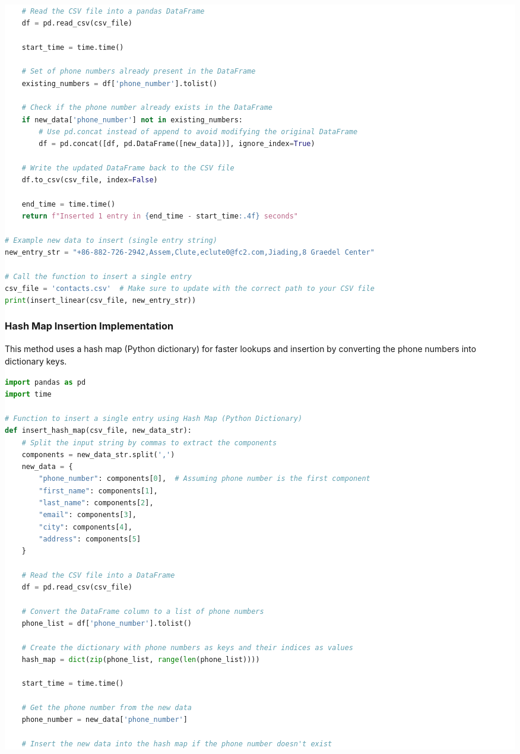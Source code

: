 ```python
    # Read the CSV file into a pandas DataFrame
    df = pd.read_csv(csv_file)
    
    start_time = time.time()
    
    # Set of phone numbers already present in the DataFrame
    existing_numbers = df['phone_number'].tolist()
    
    # Check if the phone number already exists in the DataFrame
    if new_data['phone_number'] not in existing_numbers:
        # Use pd.concat instead of append to avoid modifying the original DataFrame
        df = pd.concat([df, pd.DataFrame([new_data])], ignore_index=True)
    
    # Write the updated DataFrame back to the CSV file
    df.to_csv(csv_file, index=False)
    
    end_time = time.time()
    return f"Inserted 1 entry in {end_time - start_time:.4f} seconds"

# Example new data to insert (single entry string)
new_entry_str = "+86-882-726-2942,Assem,Clute,eclute0@fc2.com,Jiading,8 Graedel Center"

# Call the function to insert a single entry
csv_file = 'contacts.csv'  # Make sure to update with the correct path to your CSV file
print(insert_linear(csv_file, new_entry_str))
```

### **Hash Map Insertion Implementation**

This method uses a hash map (Python dictionary) for faster lookups and insertion by converting the phone numbers into dictionary keys.

```python
import pandas as pd
import time

# Function to insert a single entry using Hash Map (Python Dictionary)
def insert_hash_map(csv_file, new_data_str):
    # Split the input string by commas to extract the components
    components = new_data_str.split(',')
    new_data = {
        "phone_number": components[0],  # Assuming phone number is the first component
        "first_name": components[1],
        "last_name": components[2],
        "email": components[3],
        "city": components[4],
        "address": components[5]
    }
    
    # Read the CSV file into a DataFrame
    df = pd.read_csv(csv_file)
    
    # Convert the DataFrame column to a list of phone numbers
    phone_list = df['phone_number'].tolist()

    # Create the dictionary with phone numbers as keys and their indices as values
    hash_map = dict(zip(phone_list, range(len(phone_list))))

    start_time = time.time()

    # Get the phone number from the new data
    phone_number = new_data['phone_number']
    
    # Insert the new data into the hash map if the phone number doesn't exist
```